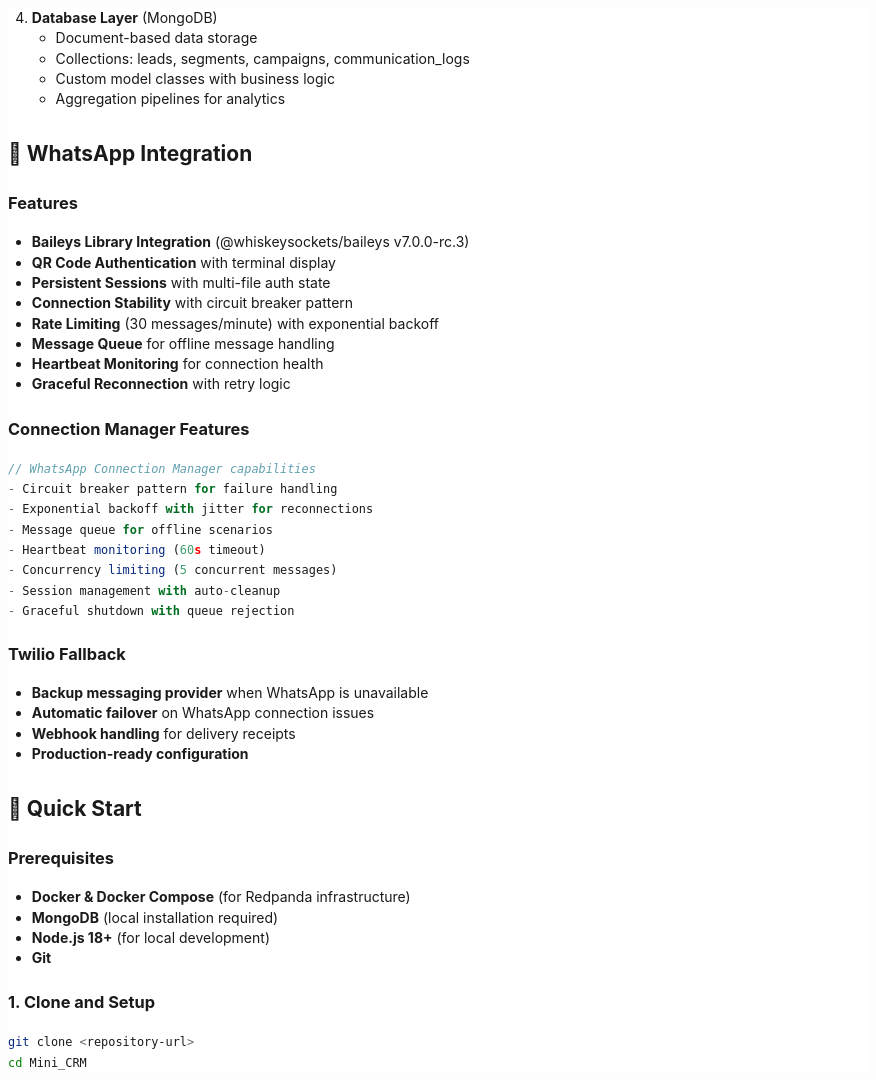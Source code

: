 4. **Database Layer** (MongoDB)
   - Document-based data storage
   - Collections: leads, segments, campaigns, communication_logs
   - Custom model classes with business logic
   - Aggregation pipelines for analytics

## 📱 WhatsApp Integration

### Features
- **Baileys Library Integration** (@whiskeysockets/baileys v7.0.0-rc.3)
- **QR Code Authentication** with terminal display
- **Persistent Sessions** with multi-file auth state
- **Connection Stability** with circuit breaker pattern
- **Rate Limiting** (30 messages/minute) with exponential backoff
- **Message Queue** for offline message handling
- **Heartbeat Monitoring** for connection health
- **Graceful Reconnection** with retry logic

### Connection Manager Features
```javascript
// WhatsApp Connection Manager capabilities
- Circuit breaker pattern for failure handling
- Exponential backoff with jitter for reconnections
- Message queue for offline scenarios
- Heartbeat monitoring (60s timeout)
- Concurrency limiting (5 concurrent messages)
- Session management with auto-cleanup
- Graceful shutdown with queue rejection
```

### Twilio Fallback
- **Backup messaging provider** when WhatsApp is unavailable
- **Automatic failover** on WhatsApp connection issues
- **Webhook handling** for delivery receipts
- **Production-ready configuration**

## 🚀 Quick Start

### Prerequisites

- **Docker & Docker Compose** (for Redpanda infrastructure)
- **MongoDB** (local installation required)
- **Node.js 18+** (for local development)
- **Git**

### 1. Clone and Setup

```bash
git clone <repository-url>
cd Mini_CRM
```
